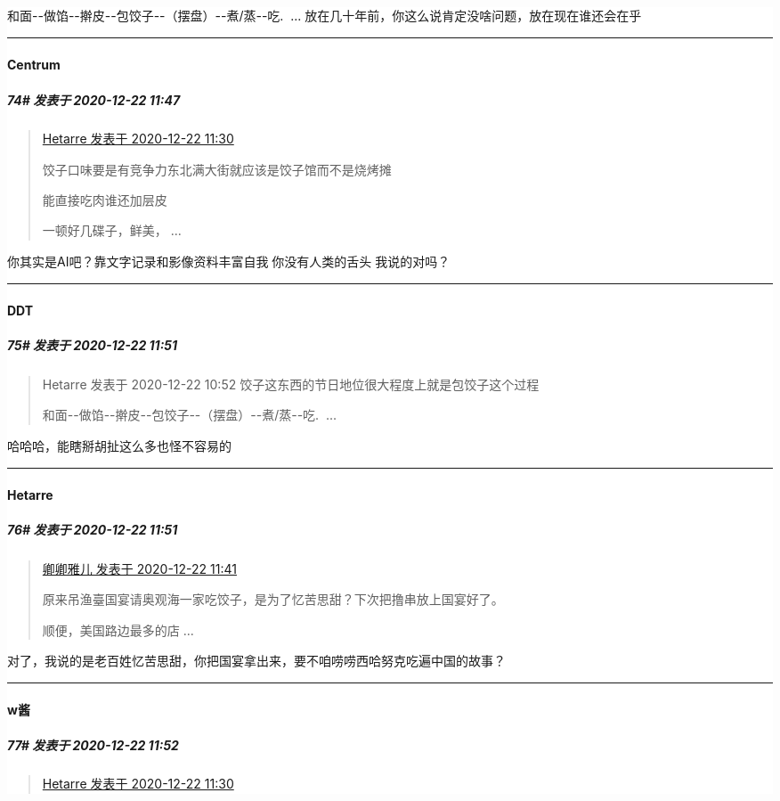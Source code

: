 
和面--做馅--擀皮--包饺子--（摆盘）--煮/蒸--吃.  ...</blockquote>
放在几十年前，你这么说肯定没啥问题，放在现在谁还会在乎


-----

####  Centrum  
##### 74#       发表于 2020-12-22 11:47


<blockquote><a href="httphttps://bbs.saraba1st.com/2b/forum.php?mod=redirect&amp;goto=findpost&amp;pid=49805516&amp;ptid=1978883" target="_blank">Hetarre 发表于 2020-12-22 11:30</a>

饺子口味要是有竞争力东北满大街就应该是饺子馆而不是烧烤摊

能直接吃肉谁还加层皮

一顿好几碟子，鲜美， ...</blockquote>
你其实是AI吧？靠文字记录和影像资料丰富自我 你没有人类的舌头 我说的对吗？


-----

####  DDT  
##### 75#       发表于 2020-12-22 11:51


<blockquote>Hetarre 发表于 2020-12-22 10:52
饺子这东西的节日地位很大程度上就是包饺子这个过程


和面--做馅--擀皮--包饺子--（摆盘）--煮/蒸--吃.  ...</blockquote>
哈哈哈，能瞎掰胡扯这么多也怪不容易的


-----

####  Hetarre  
##### 76#       发表于 2020-12-22 11:51


<blockquote><a href="httphttps://bbs.saraba1st.com/2b/forum.php?mod=redirect&amp;goto=findpost&amp;pid=49805639&amp;ptid=1978883" target="_blank">卿卿雅儿 发表于 2020-12-22 11:41</a>

原来吊渔臺国宴请奥观海一家吃饺子，是为了忆苦思甜？下次把撸串放上国宴好了。


顺便，美国路边最多的店 ...</blockquote>
对了，我说的是老百姓忆苦思甜，你把国宴拿出来，要不咱唠唠西哈努克吃遍中国的故事？


-----

####  w酱  
##### 77#       发表于 2020-12-22 11:52


<blockquote><a href="httphttps://bbs.saraba1st.com/2b/forum.php?mod=redirect&amp;goto=findpost&amp;pid=49805516&amp;ptid=1978883" target="_blank">Hetarre 发表于 2020-12-22 11:30</a>
